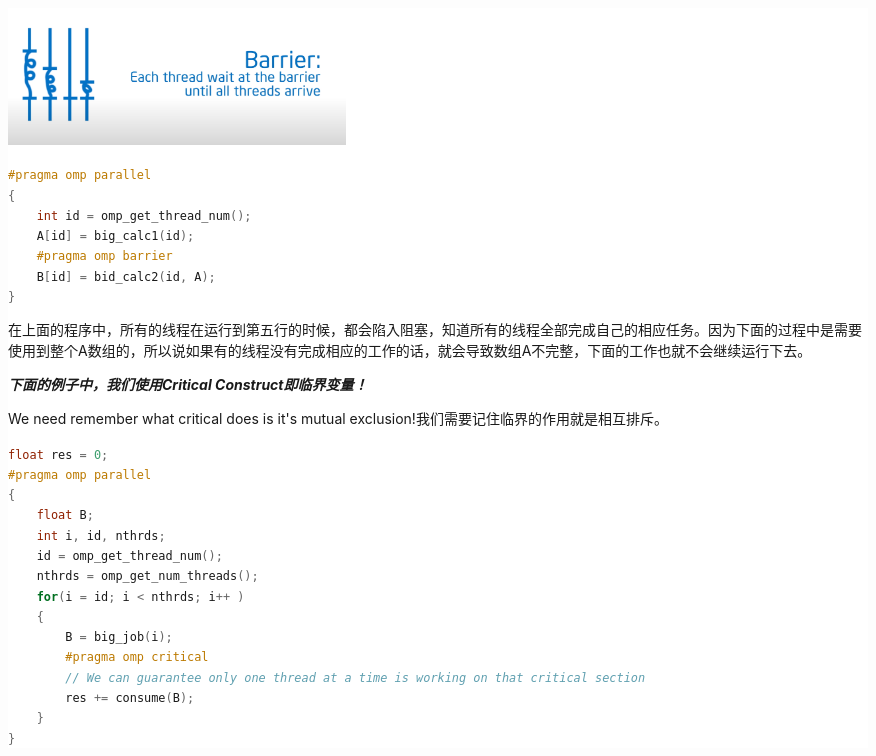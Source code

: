 <img src="assets/image-20230329220810331.png" alt="image-20230329220810331" style="zoom:33%;" />

```C++
#pragma omp parallel
{
    int id = omp_get_thread_num();
    A[id] = big_calc1(id);
    #pragma omp barrier
    B[id] = bid_calc2(id, A);
}
```

在上面的程序中，所有的线程在运行到第五行的时候，都会陷入阻塞，知道所有的线程全部完成自己的相应任务。因为下面的过程中是需要使用到整个A数组的，所以说如果有的线程没有完成相应的工作的话，就会导致数组A不完整，下面的工作也就不会继续运行下去。

***下面的例子中，我们使用Critical Construct即临界变量！***

We need remember what critical does is it's mutual exclusion!我们需要记住临界的作用就是相互排斥。

```C++
float res = 0;
#pragma omp parallel
{
    float B;
    int i, id, nthrds;
    id = omp_get_thread_num();
    nthrds = omp_get_num_threads();
    for(i = id; i < nthrds; i++ )
    {    
        B = big_job(i);
    	#pragma omp critical
        // We can guarantee only one thread at a time is working on that critical section
    	res += consume(B);
    }
}
```
